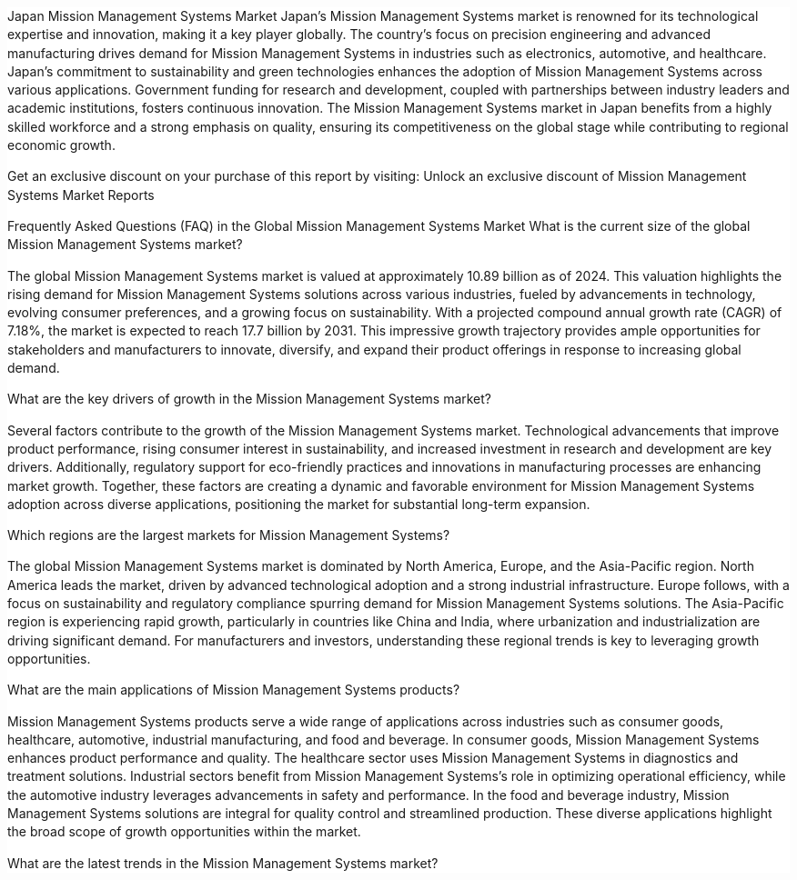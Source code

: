Japan Mission Management Systems Market
Japan’s Mission Management Systems market is renowned for its technological expertise and innovation, making it a key player globally. The country’s focus on precision engineering and advanced manufacturing drives demand for Mission Management Systems in industries such as electronics, automotive, and healthcare. Japan’s commitment to sustainability and green technologies enhances the adoption of Mission Management Systems across various applications. Government funding for research and development, coupled with partnerships between industry leaders and academic institutions, fosters continuous innovation. The Mission Management Systems market in Japan benefits from a highly skilled workforce and a strong emphasis on quality, ensuring its competitiveness on the global stage while contributing to regional economic growth.

Get an exclusive discount on your purchase of this report by visiting: Unlock an exclusive discount of Mission Management Systems Market Reports 

Frequently Asked Questions (FAQ) in the Global Mission Management Systems Market
What is the current size of the global Mission Management Systems market?

The global Mission Management Systems market is valued at approximately 10.89 billion as of 2024. This valuation highlights the rising demand for Mission Management Systems solutions across various industries, fueled by advancements in technology, evolving consumer preferences, and a growing focus on sustainability. With a projected compound annual growth rate (CAGR) of 7.18%, the market is expected to reach 17.7 billion by 2031. This impressive growth trajectory provides ample opportunities for stakeholders and manufacturers to innovate, diversify, and expand their product offerings in response to increasing global demand.

What are the key drivers of growth in the Mission Management Systems market?

Several factors contribute to the growth of the Mission Management Systems market. Technological advancements that improve product performance, rising consumer interest in sustainability, and increased investment in research and development are key drivers. Additionally, regulatory support for eco-friendly practices and innovations in manufacturing processes are enhancing market growth. Together, these factors are creating a dynamic and favorable environment for Mission Management Systems adoption across diverse applications, positioning the market for substantial long-term expansion.

Which regions are the largest markets for Mission Management Systems?

The global Mission Management Systems market is dominated by North America, Europe, and the Asia-Pacific region. North America leads the market, driven by advanced technological adoption and a strong industrial infrastructure. Europe follows, with a focus on sustainability and regulatory compliance spurring demand for Mission Management Systems solutions. The Asia-Pacific region is experiencing rapid growth, particularly in countries like China and India, where urbanization and industrialization are driving significant demand. For manufacturers and investors, understanding these regional trends is key to leveraging growth opportunities.

What are the main applications of Mission Management Systems products?

Mission Management Systems products serve a wide range of applications across industries such as consumer goods, healthcare, automotive, industrial manufacturing, and food and beverage. In consumer goods, Mission Management Systems enhances product performance and quality. The healthcare sector uses Mission Management Systems in diagnostics and treatment solutions. Industrial sectors benefit from Mission Management Systems’s role in optimizing operational efficiency, while the automotive industry leverages advancements in safety and performance. In the food and beverage industry, Mission Management Systems solutions are integral for quality control and streamlined production. These diverse applications highlight the broad scope of growth opportunities within the market.

What are the latest trends in the Mission Management Systems market?
